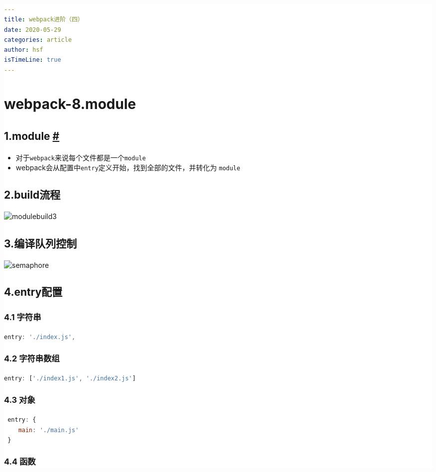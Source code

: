 ```yaml
---
title: webpack进阶（四）
date: 2020-05-29
categories: article
author: hsf
isTimeLine: true
---
```


# webpack-8.module

## 1.module [#](http://www.zhufengpeixun.com/grow/html/75.webpack-8.module.html#t01.module)

- 对于`webpack`来说每个文件都是一个`module`
- webpack会从配置中`entry`定义开始，找到全部的文件，并转化为 `module`

## 2.build流程

![modulebuild3](http://img.zhufengpeixun.cn/modulebuild3.jpg)

## 3.编译队列控制

![semaphore](http://img.zhufengpeixun.cn/semaphore.jpg)

## 4.entry配置

### 4.1 字符串

```js
entry: './index.js',
```

### 4.2 字符串数组

```js
entry: ['./index1.js', './index2.js']
```

### 4.3 对象

```js
 entry: {
    main: './main.js'
 }
```

### 4.4 函数
